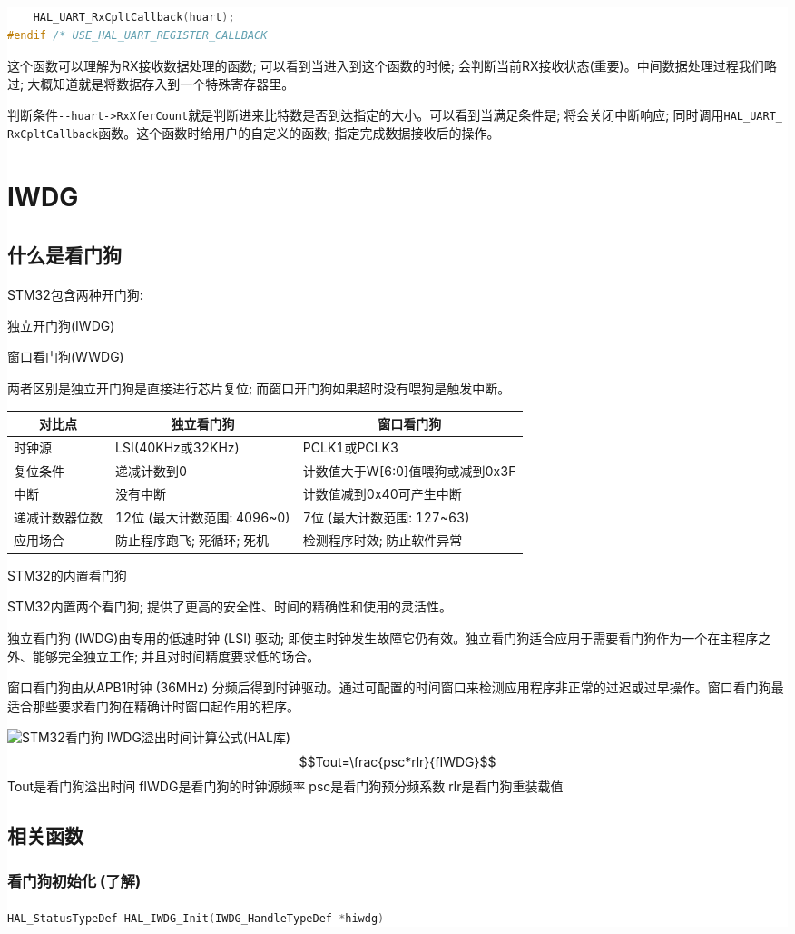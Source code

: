 ```C
	HAL_UART_RxCpltCallback(huart);
#endif /* USE_HAL_UART_REGISTER_CALLBACK
```

这个函数可以理解为RX接收数据处理的函数; 可以看到当进入到这个函数的时候; 会判断当前RX接收状态(重要)。中间数据处理过程我们略过; 大概知道就是将数据存入到一个特殊寄存器里。

判断条件`--huart->RxXferCount`就是判断进来比特数是否到达指定的大小。可以看到当满足条件是; 将会关闭中断响应; 同时调用`HAL_UART_RxCpltCallback`函数。这个函数时给用户的自定义的函数; 指定完成数据接收后的操作。

# IWDG

## 什么是看门狗

STM32包含两种开门狗: 

独立开门狗(IWDG)

窗口看门狗(WWDG)

两者区别是独立开门狗是直接进行芯片复位; 而窗口开门狗如果超时没有喂狗是触发中断。

| 对比点         | 独立看门狗                  | 窗口看门狗                       |
| -------------- | --------------------------- | -------------------------------- |
| 时钟源         | LSI(40KHz或32KHz)           | PCLK1或PCLK3                     |
| 复位条件       | 递减计数到0                 | 计数值大于W[6:0]值喂狗或减到0x3F |
| 中断           | 没有中断                    | 计数值减到0x40可产生中断         |
| 递减计数器位数 | 12位 (最大计数范围: 4096~0) | 7位 (最大计数范围: 127~63)       |
| 应用场合       | 防止程序跑飞; 死循环; 死机  | 检测程序时效; 防止软件异常       |

STM32的内置看门狗

STM32内置两个看门狗; 提供了更高的安全性、时间的精确性和使用的灵活性。

独立看门狗 (IWDG)由专用的低速时钟 (LSI) 驱动; 即使主时钟发生故障它仍有效。独立看门狗适合应用于需要看门狗作为一个在主程序之外、能够完全独立工作; 并且对时间精度要求低的场合。

窗口看门狗由从APB1时钟 (36MHz) 分频后得到时钟驱动。通过可配置的时间窗口来检测应用程序非正常的过迟或过早操作。窗口看门狗最适合那些要求看门狗在精确计时窗口起作用的程序。

![STM32看门狗](picture/STM32看门狗.png)
IWDG溢出时间计算公式(HAL库)
	$$Tout=\frac{psc*rlr}{fIWDG}$$​
	Tout是看门狗溢出时间
	fIWDG是看门狗的时钟源频率
	psc是看门狗预分频系数
	rlr是看门狗重装载值

## 相关函数

### 看门狗初始化 (了解) 

```c
HAL_StatusTypeDef HAL_IWDG_Init(IWDG_HandleTypeDef *hiwdg)
```
